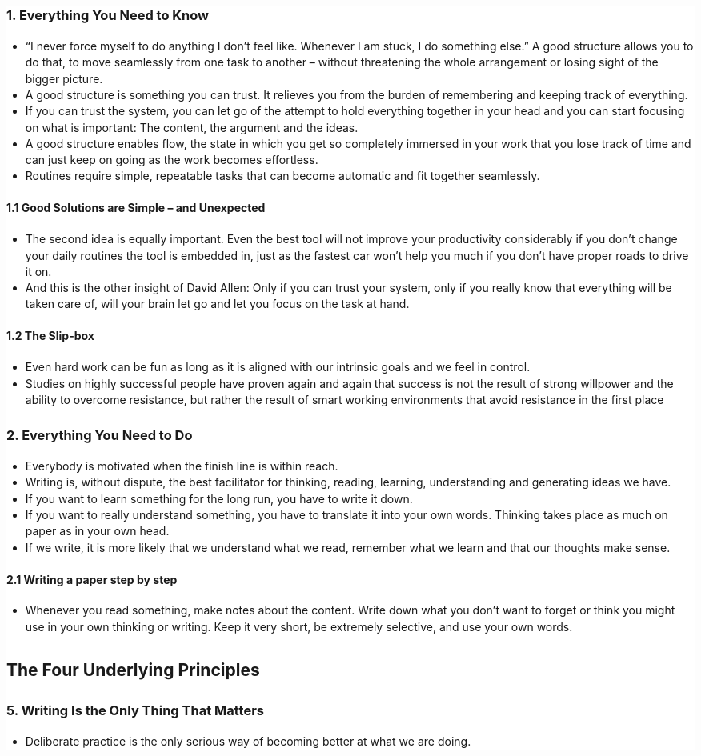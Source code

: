 ### 1. Everything You Need to Know

- “I never force myself to do anything I don’t feel like. Whenever I am stuck, I do something else.” A good structure allows you to do that, to move seamlessly from one task to another – without threatening the whole arrangement or losing sight of the bigger picture.
- A good structure is something you can trust. It relieves you from the burden of remembering and keeping track of everything.
- If you can trust the system, you can let go of the attempt to hold everything together in your head and you can start focusing on what is important: The content, the argument and the ideas.
- A good structure enables flow, the state in which you get so completely immersed in your work that you lose track of time and can just keep on going as the work becomes effortless.
- Routines require simple, repeatable tasks that can become automatic and fit together seamlessly.

#### 1.1 Good Solutions are Simple – and Unexpected

- The second idea is equally important. Even the best tool will not improve your productivity considerably if you don’t change your daily routines the tool is embedded in, just as the fastest car won’t help you much if you don’t have proper roads to drive it on.
- And this is the other insight of David Allen: Only if you can trust your system, only if you really know that everything will be taken care of, will your brain let go and let you focus on the task at hand.

#### 1.2 The Slip-box

- Even hard work can be fun as long as it is aligned with our intrinsic goals and we feel in control.
- Studies on highly successful people have proven again and again that success is not the result of strong willpower and the ability to overcome resistance, but rather the result of smart working environments that avoid resistance in the first place

### 2. Everything You Need to Do

- Everybody is motivated when the finish line is within reach.
- Writing is, without dispute, the best facilitator for thinking, reading, learning, understanding and generating ideas we have.
- If you want to learn something for the long run, you have to write it down.
- If you want to really understand something, you have to translate it into your own words. Thinking takes place as much on paper as in your own head.
- If we write, it is more likely that we understand what we read, remember what we learn and that our thoughts make sense.

#### 2.1 Writing a paper step by step

- Whenever you read something, make notes about the content. Write down what you don’t want to forget or think you might use in your own thinking or writing. Keep it very short, be extremely selective, and use your own words.

## The Four Underlying Principles

### 5. Writing Is the Only Thing That Matters

- Deliberate practice is the only serious way of becoming better at what we are doing.
